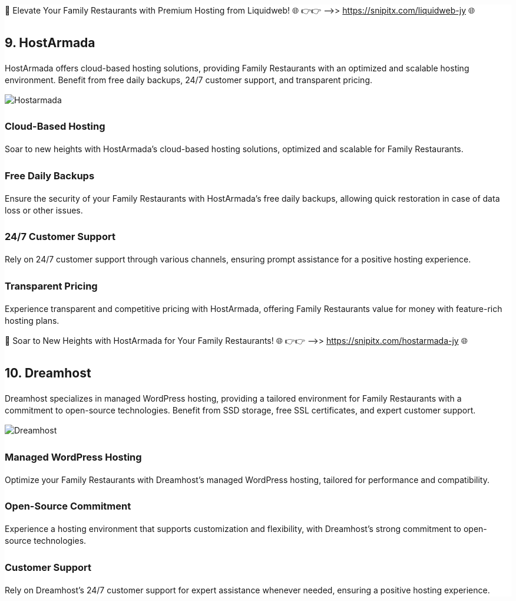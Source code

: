 🚀 Elevate Your Family Restaurants with Premium Hosting from Liquidweb! 🌐
👉👉 -->> https://snipitx.com/liquidweb-jy 🌐

## 9. HostArmada

HostArmada offers cloud-based hosting solutions, providing Family Restaurants with an optimized and scalable hosting environment. Benefit from free daily backups, 24/7 customer support, and transparent pricing.

![Hostarmada](https://i.imgur.com/KFbdf3o.jpeg "Hostarmada Hosting")

### Cloud-Based Hosting
Soar to new heights with HostArmada’s cloud-based hosting solutions, optimized and scalable for Family Restaurants.

### Free Daily Backups
Ensure the security of your Family Restaurants with HostArmada’s free daily backups, allowing quick restoration in case of data loss or other issues.

### 24/7 Customer Support
Rely on 24/7 customer support through various channels, ensuring prompt assistance for a positive hosting experience.

### Transparent Pricing
Experience transparent and competitive pricing with HostArmada, offering Family Restaurants value for money with feature-rich hosting plans.

🚀 Soar to New Heights with HostArmada for Your Family Restaurants! 🌐
👉👉 -->> https://snipitx.com/hostarmada-jy 🌐

## 10. Dreamhost

Dreamhost specializes in managed WordPress hosting, providing a tailored environment for Family Restaurants with a commitment to open-source technologies. Benefit from SSD storage, free SSL certificates, and expert customer support.

![Dreamhost](https://i.imgur.com/rXIg8ip.jpeg "Dreamhost Hosting")

### Managed WordPress Hosting
Optimize your Family Restaurants with Dreamhost’s managed WordPress hosting, tailored for performance and compatibility.

### Open-Source Commitment
Experience a hosting environment that supports customization and flexibility, with Dreamhost’s strong commitment to open-source technologies.

### Customer Support
Rely on Dreamhost’s 24/7 customer support for expert assistance whenever needed, ensuring a positive hosting experience.

